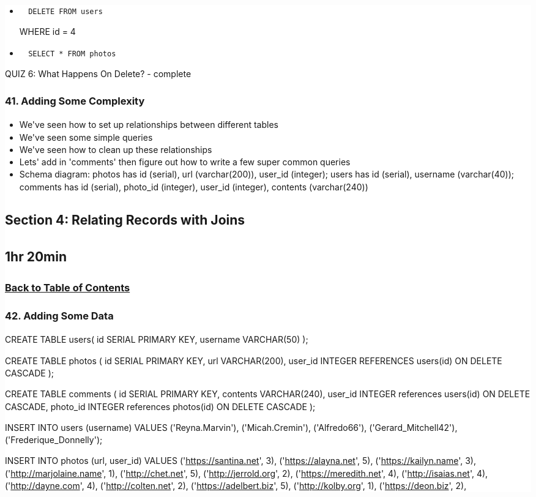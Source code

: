   -       DELETE FROM users
    WHERE id = 4
  -       SELECT * FROM photos

QUIZ 6: What Happens On Delete? - complete

### 41. Adding Some Complexity

- We've seen how to set up relationships between different tables
- We've seen some simple queries
- We've seen how to clean up these relationships
- Lets' add in 'comments' then figure out how to write a few super common queries
- Schema diagram: photos has id (serial), url (varchar(200)), user_id (integer); users has id (serial), username (varchar(40)); comments has id (serial), photo_id (integer), user_id (integer), contents (varchar(240))

## Section 4: Relating Records with Joins

## 1hr 20min

### [Back to Table of Contents](##table-of-contents)

### 42. Adding Some Data

CREATE TABLE users(
id SERIAL PRIMARY KEY,
username VARCHAR(50)
);

CREATE TABLE photos (
id SERIAL PRIMARY KEY,
url VARCHAR(200),
user_id INTEGER REFERENCES users(id) ON DELETE CASCADE
);

CREATE TABLE comments (
id SERIAL PRIMARY KEY,
contents VARCHAR(240),
user_id INTEGER references users(id) ON DELETE CASCADE,
photo_id INTEGER references photos(id) ON DELETE CASCADE
);

INSERT INTO users (username)
VALUES
('Reyna.Marvin'),
('Micah.Cremin'),
('Alfredo66'),
('Gerard_Mitchell42'),
('Frederique_Donnelly');

INSERT INTO photos (url, user_id)
VALUES
('https://santina.net', 3),
('https://alayna.net', 5),
('https://kailyn.name', 3),
('http://marjolaine.name', 1),
('http://chet.net', 5),
('http://jerrold.org', 2),
('https://meredith.net', 4),
('http://isaias.net', 4),
('http://dayne.com', 4),
('http://colten.net', 2),
('https://adelbert.biz', 5),
('http://kolby.org', 1),
('https://deon.biz', 2),
